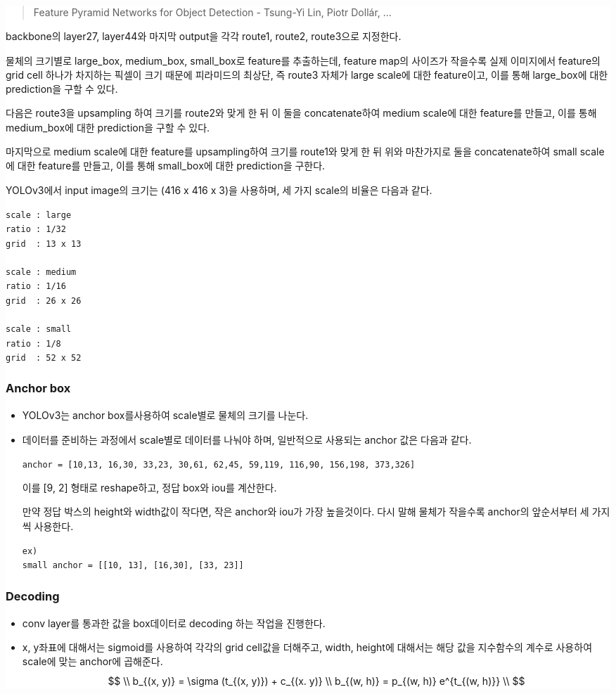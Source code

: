   > Feature Pyramid Networks for Object Detection - Tsung-Yi Lin, Piotr Dollár, ...

  backbone의 layer27, layer44와 마지막 output을 각각 route1, route2, route3으로 지정한다.

  물체의 크기별로 large_box, medium_box, small_box로 feature를 추출하는데, feature map의 사이즈가 작을수록 실제 이미지에서 feature의 grid cell 하나가 차지하는 픽셀이 크기 때문에 피라미드의 최상단, 즉 route3 자체가 large scale에 대한 feature이고, 이를 통해 large_box에 대한 prediction을 구할 수 있다.

  다음은 route3을 upsampling 하여 크기를 route2와 맞게 한 뒤 이 둘을 concatenate하여 medium scale에 대한 feature를 만들고, 이를 통해 medium_box에 대한 prediction을 구할 수 있다.

  마지막으로 medium scale에 대한 feature를 upsampling하여 크기를 route1와 맞게 한 뒤 위와 마찬가지로 둘을 concatenate하여 small scale에 대한 feature를 만들고, 이를 통해 small_box에 대한 prediction을 구한다.

  YOLOv3에서 input image의 크기는 (416 x 416 x 3)을 사용하며, 세 가지 scale의 비율은 다음과 같다.

  ```
  scale : large
  ratio : 1/32
  grid  : 13 x 13
  
  scale : medium
  ratio : 1/16
  grid  : 26 x 26
  
  scale : small
  ratio : 1/8
  grid  : 52 x 52
  ```



### Anchor box

- YOLOv3는 anchor box를사용하여 scale별로 물체의 크기를 나눈다.

- 데이터를 준비하는 과정에서  scale별로 데이터를 나눠야 하며, 일반적으로 사용되는 anchor 값은 다음과 같다.

  ```
  anchor = [10,13, 16,30, 33,23, 30,61, 62,45, 59,119, 116,90, 156,198, 373,326]
  ```

  이를 [9, 2] 형태로 reshape하고, 정답 box와 iou를 계산한다.

  만약 정답 박스의 height와 width값이 작다면, 작은 anchor와 iou가 가장 높을것이다. 다시 말해  물체가 작을수록 anchor의 앞순서부터 세 가지씩 사용한다.

  ```
  ex)
  small anchor = [[10, 13], [16,30], [33, 23]]
  ```



### Decoding

- conv layer를 통과한 값을 box데이터로 decoding 하는 작업을 진행한다.

- x, y좌표에 대해서는 sigmoid를 사용하여 각각의 grid cell값을 더해주고, width, height에 대해서는 해당 값을 지수함수의 계수로 사용하여 scale에 맞는 anchor에 곱해준다. 
  $$
  \\
  b_{(x, y)} = \sigma (t_{(x, y)}) + c_{(x. y)} \\
  b_{(w, h)} = p_{(w, h)} e^{t_{(w, h)}} \\
  $$
